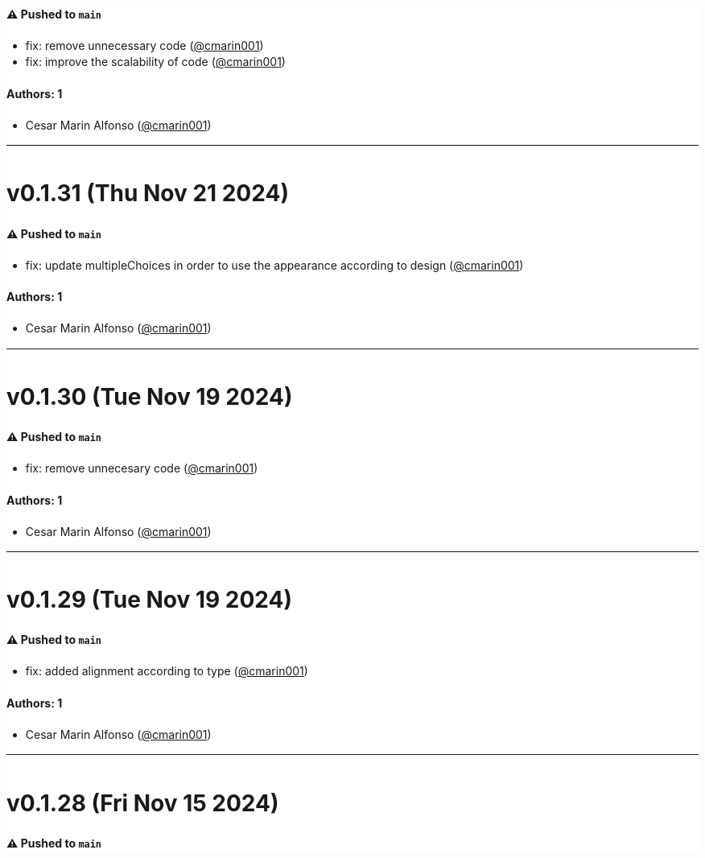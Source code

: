 #### ⚠️ Pushed to `main`

- fix: remove unnecessary code ([@cmarin001](https://github.com/cmarin001))
- fix: improve the scalability of code ([@cmarin001](https://github.com/cmarin001))

#### Authors: 1

- Cesar Marin Alfonso ([@cmarin001](https://github.com/cmarin001))

---

# v0.1.31 (Thu Nov 21 2024)

#### ⚠️ Pushed to `main`

- fix: update multipleChoices in order to use the appearance according to design ([@cmarin001](https://github.com/cmarin001))

#### Authors: 1

- Cesar Marin Alfonso ([@cmarin001](https://github.com/cmarin001))

---

# v0.1.30 (Tue Nov 19 2024)

#### ⚠️ Pushed to `main`

- fix: remove unnecesary code ([@cmarin001](https://github.com/cmarin001))

#### Authors: 1

- Cesar Marin Alfonso ([@cmarin001](https://github.com/cmarin001))

---

# v0.1.29 (Tue Nov 19 2024)

#### ⚠️ Pushed to `main`

- fix: added alignment according to type ([@cmarin001](https://github.com/cmarin001))

#### Authors: 1

- Cesar Marin Alfonso ([@cmarin001](https://github.com/cmarin001))

---

# v0.1.28 (Fri Nov 15 2024)

#### ⚠️ Pushed to `main`
